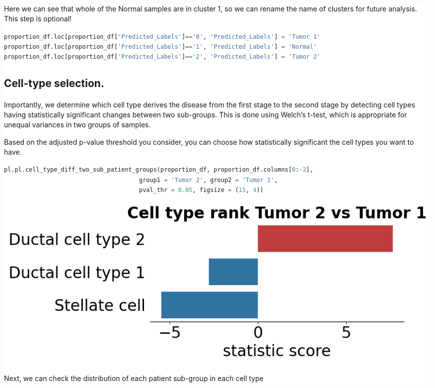 

Here we can see that whole of the Normal samples are in cluster 1, so we can rename the name of clusters for future analysis. This step is optional!


```python
proportion_df.loc[proportion_df['Predicted_Labels']=='0', 'Predicted_Labels'] = 'Tumor 1'
proportion_df.loc[proportion_df['Predicted_Labels']=='1', 'Predicted_Labels'] = 'Normal'
proportion_df.loc[proportion_df['Predicted_Labels']=='2', 'Predicted_Labels'] = 'Tumor 2'
```

## Cell-type selection. 
<div class="alert alert-block alert-info"> 
Importantly, we determine which cell type derives the disease from the first stage to the second stage by detecting cell types having statistically significant changes between two sub-groups. This is done using Welch’s t-test, which is appropriate for unequal variances in two groups of samples.

Based on the adjusted p-value threshold you consider, you can choose how statistically significant the cell types you want to have.
  
</div>


```python
pl.pl.cell_type_diff_two_sub_patient_groups(proportion_df, proportion_df.columns[0:-2],
                                      group1 = 'Tumor 2', group2 = 'Tumor 1',
                                      pval_thr = 0.05, figsize = (15, 4))
```


    
![png](Patients%20sub-group%20detection_files/Patients%20sub-group%20detection_20_0.png)
    


<div class="alert alert-block alert-info"> 
Next, we can check the distribution of each patient sub-group in each cell type
</div>

